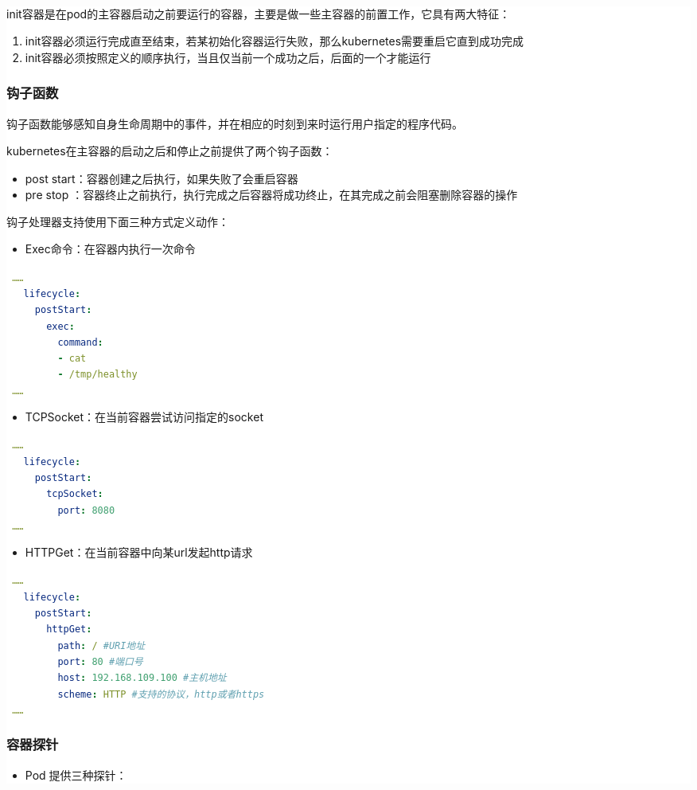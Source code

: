 init容器是在pod的主容器启动之前要运行的容器，主要是做一些主容器的前置工作，它具有两大特征：

1. init容器必须运行完成直至结束，若某初始化容器运行失败，那么kubernetes需要重启它直到成功完成
2. init容器必须按照定义的顺序执行，当且仅当前一个成功之后，后面的一个才能运行


### 钩子函数

钩子函数能够感知自身生命周期中的事件，并在相应的时刻到来时运行用户指定的程序代码。

kubernetes在主容器的启动之后和停止之前提供了两个钩子函数：

- post start：容器创建之后执行，如果失败了会重启容器
- pre stop  ：容器终止之前执行，执行完成之后容器将成功终止，在其完成之前会阻塞删除容器的操作

钩子处理器支持使用下面三种方式定义动作：

- Exec命令：在容器内执行一次命令

 ```yaml
  ……
    lifecycle:
      postStart: 
        exec:
          command:
          - cat
          - /tmp/healthy
  ……
 ```

- TCPSocket：在当前容器尝试访问指定的socket

 ```yaml
  ……      
    lifecycle:
      postStart:
        tcpSocket:
          port: 8080
  ……
 ```

- HTTPGet：在当前容器中向某url发起http请求

 ```yaml
  ……
    lifecycle:
      postStart:
        httpGet:
          path: / #URI地址
          port: 80 #端口号
          host: 192.168.109.100 #主机地址
          scheme: HTTP #支持的协议，http或者https
  ……
 ```

### 容器探针

- Pod 提供三种探针：
